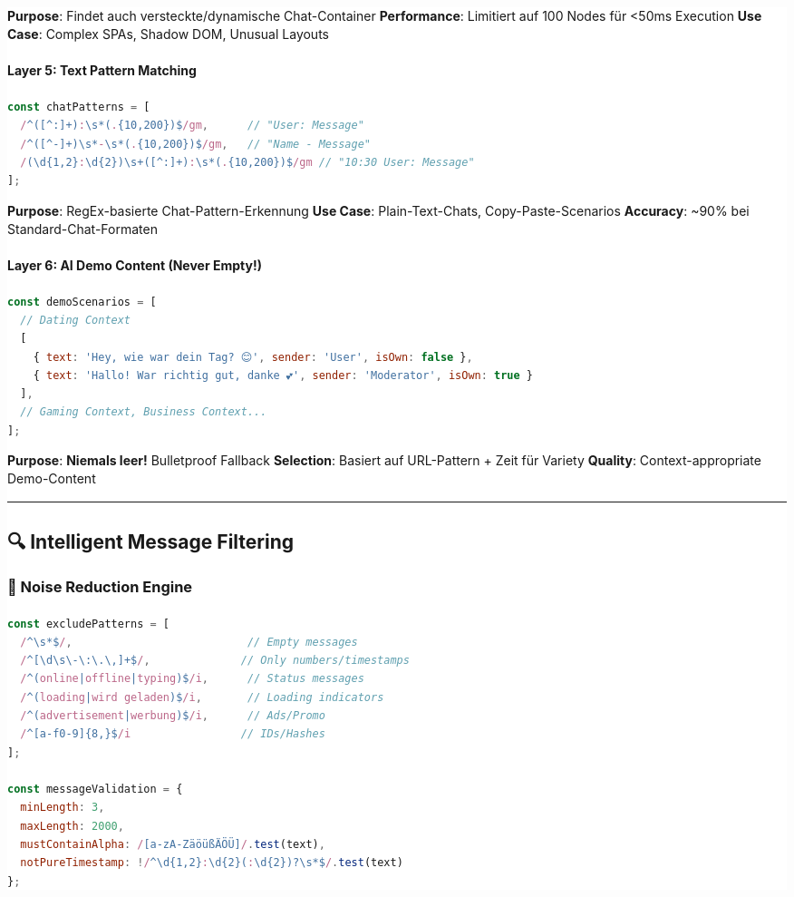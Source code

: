 ```javascript
```

**Purpose**: Findet auch versteckte/dynamische Chat-Container
**Performance**: Limitiert auf 100 Nodes für <50ms Execution
**Use Case**: Complex SPAs, Shadow DOM, Unusual Layouts

#### Layer 5: Text Pattern Matching
```javascript
const chatPatterns = [
  /^([^:]+):\s*(.{10,200})$/gm,      // "User: Message"
  /^([^-]+)\s*-\s*(.{10,200})$/gm,   // "Name - Message"
  /(\d{1,2}:\d{2})\s+([^:]+):\s*(.{10,200})$/gm // "10:30 User: Message"
];
```

**Purpose**: RegEx-basierte Chat-Pattern-Erkennung
**Use Case**: Plain-Text-Chats, Copy-Paste-Scenarios
**Accuracy**: ~90% bei Standard-Chat-Formaten

#### Layer 6: AI Demo Content (Never Empty!)
```javascript
const demoScenarios = [
  // Dating Context
  [
    { text: 'Hey, wie war dein Tag? 😊', sender: 'User', isOwn: false },
    { text: 'Hallo! War richtig gut, danke 💕', sender: 'Moderator', isOwn: true }
  ],
  // Gaming Context, Business Context...
];
```

**Purpose**: **Niemals leer!** Bulletproof Fallback
**Selection**: Basiert auf URL-Pattern + Zeit für Variety
**Quality**: Context-appropriate Demo-Content

---

## 🔍 Intelligent Message Filtering

### 🧹 Noise Reduction Engine

```javascript
const excludePatterns = [
  /^\s*$/,                           // Empty messages
  /^[\d\s\-\:\.\,]+$/,              // Only numbers/timestamps
  /^(online|offline|typing)$/i,      // Status messages
  /^(loading|wird geladen)$/i,       // Loading indicators
  /^(advertisement|werbung)$/i,      // Ads/Promo
  /^[a-f0-9]{8,}$/i                 // IDs/Hashes
];

const messageValidation = {
  minLength: 3,
  maxLength: 2000,
  mustContainAlpha: /[a-zA-ZäöüßÄÖÜ]/.test(text),
  notPureTimestamp: !/^\d{1,2}:\d{2}(:\d{2})?\s*$/.test(text)
};
```
